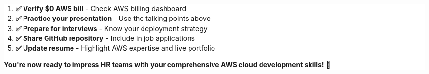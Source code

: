 1. **✅ Verify $0 AWS bill** - Check AWS billing dashboard
2. **✅ Practice your presentation** - Use the talking points above
3. **✅ Prepare for interviews** - Know your deployment strategy
4. **✅ Share GitHub repository** - Include in job applications
5. **✅ Update resume** - Highlight AWS expertise and live portfolio

**You're now ready to impress HR teams with your comprehensive AWS cloud development skills!** 🎯
